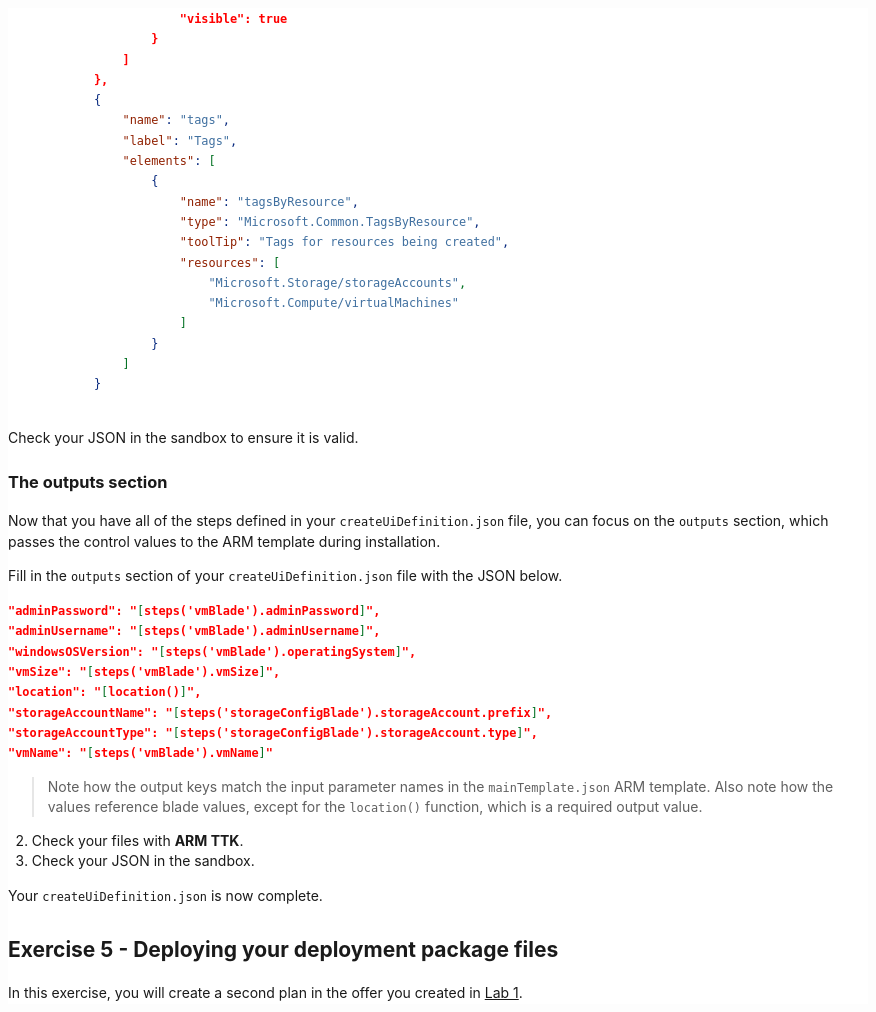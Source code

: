 ```json
                        "visible": true
                    }
                ]
            },
            {
                "name": "tags",
                "label": "Tags",
                "elements": [
                    {
                        "name": "tagsByResource",
                        "type": "Microsoft.Common.TagsByResource",
                        "toolTip": "Tags for resources being created",
                        "resources": [
                            "Microsoft.Storage/storageAccounts",
                            "Microsoft.Compute/virtualMachines"
                        ]
                    }
                ]
            }
        
```

Check your JSON in the sandbox to ensure it is valid.

### The outputs section

Now that you have all of the steps defined in your `createUiDefinition.json` file, you can focus on the `outputs` section, which passes the control values to the ARM template during installation.

Fill in the `outputs` section of your `createUiDefinition.json` file with the JSON below.

```json
"adminPassword": "[steps('vmBlade').adminPassword]",
"adminUsername": "[steps('vmBlade').adminUsername]",
"windowsOSVersion": "[steps('vmBlade').operatingSystem]",
"vmSize": "[steps('vmBlade').vmSize]",
"location": "[location()]",
"storageAccountName": "[steps('storageConfigBlade').storageAccount.prefix]",
"storageAccountType": "[steps('storageConfigBlade').storageAccount.type]",
"vmName": "[steps('vmBlade').vmName]"
```

> Note how the output keys match the input parameter names in the `mainTemplate.json` ARM template. 
> Also note how the values reference blade values, except for the `location()` function, which is a required output value.

2. Check your files with **ARM TTK**.
3. Check your JSON in the sandbox.

Your `createUiDefinition.json` is now complete.

## Exercise 5 - Deploying your deployment package files

In this exercise, you will create a second plan in the offer you created in [Lab 1](../lab-1-partner-center/README.md).
